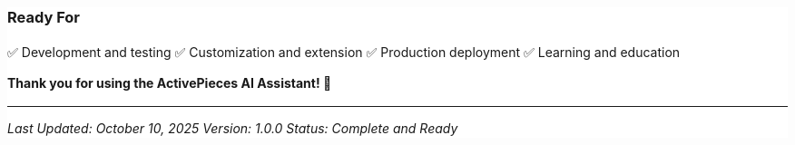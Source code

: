 ### Ready For

✅ Development and testing
✅ Customization and extension
✅ Production deployment
✅ Learning and education

**Thank you for using the ActivePieces AI Assistant! 🚀**

---

*Last Updated: October 10, 2025*
*Version: 1.0.0*
*Status: Complete and Ready*

